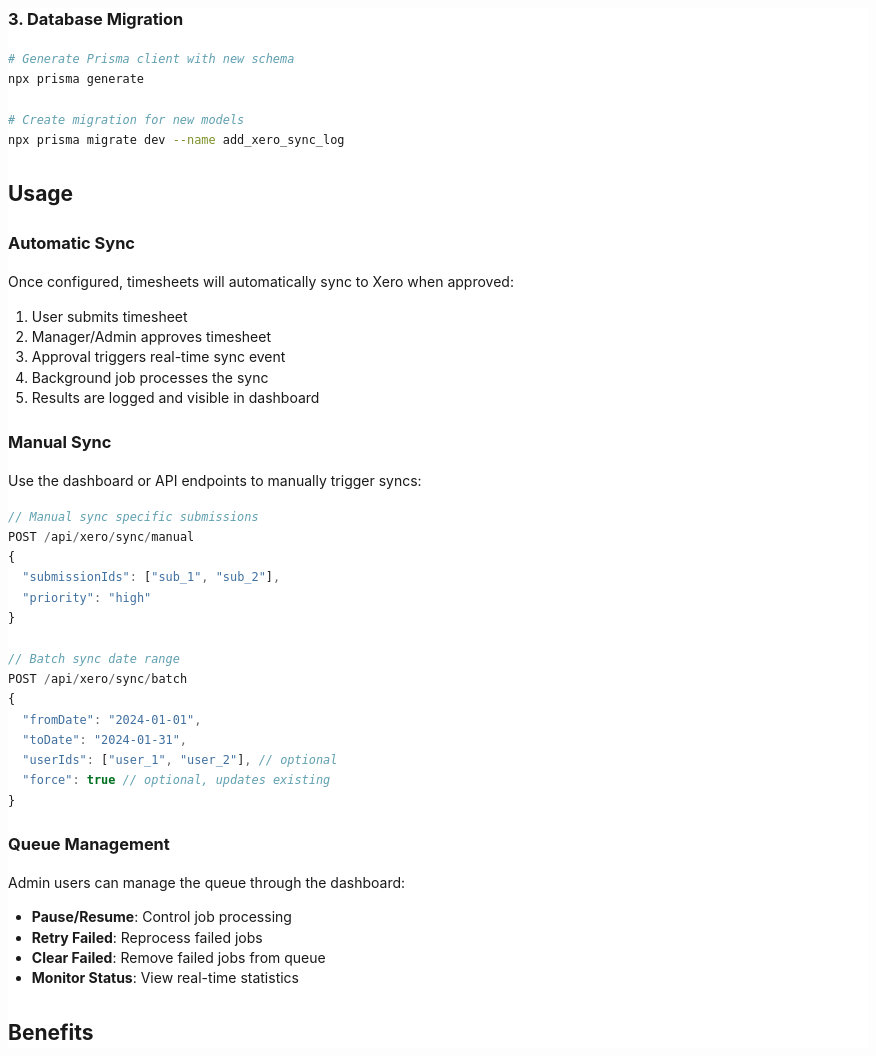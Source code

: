 ### 3. Database Migration
```bash
# Generate Prisma client with new schema
npx prisma generate

# Create migration for new models
npx prisma migrate dev --name add_xero_sync_log
```

## Usage

### Automatic Sync
Once configured, timesheets will automatically sync to Xero when approved:

1. User submits timesheet
2. Manager/Admin approves timesheet  
3. Approval triggers real-time sync event
4. Background job processes the sync
5. Results are logged and visible in dashboard

### Manual Sync
Use the dashboard or API endpoints to manually trigger syncs:

```javascript
// Manual sync specific submissions
POST /api/xero/sync/manual
{
  "submissionIds": ["sub_1", "sub_2"],
  "priority": "high"
}

// Batch sync date range
POST /api/xero/sync/batch
{
  "fromDate": "2024-01-01",
  "toDate": "2024-01-31",
  "userIds": ["user_1", "user_2"], // optional
  "force": true // optional, updates existing
}
```

### Queue Management
Admin users can manage the queue through the dashboard:

- **Pause/Resume**: Control job processing
- **Retry Failed**: Reprocess failed jobs
- **Clear Failed**: Remove failed jobs from queue
- **Monitor Status**: View real-time statistics

## Benefits
